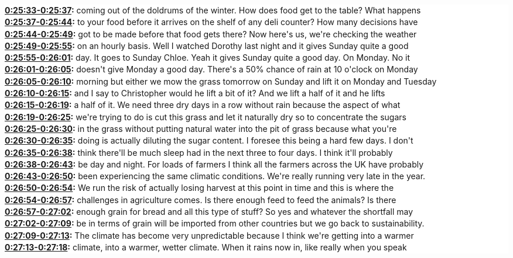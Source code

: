 **[0:25:33-0:25:37](https://soundcloud.com/farmerama-radio/who-feeds-us-episode-1-land-animal-journey#t=0:25:33):**  coming out of the doldrums of the winter. How does food get to the table? What happens  
**[0:25:37-0:25:44](https://soundcloud.com/farmerama-radio/who-feeds-us-episode-1-land-animal-journey#t=0:25:37):**  to your food before it arrives on the shelf of any deli counter? How many decisions have  
**[0:25:44-0:25:49](https://soundcloud.com/farmerama-radio/who-feeds-us-episode-1-land-animal-journey#t=0:25:44):**  got to be made before that food gets there? Now here's us, we're checking the weather  
**[0:25:49-0:25:55](https://soundcloud.com/farmerama-radio/who-feeds-us-episode-1-land-animal-journey#t=0:25:49):**  on an hourly basis. Well I watched Dorothy last night and it gives Sunday quite a good  
**[0:25:55-0:26:01](https://soundcloud.com/farmerama-radio/who-feeds-us-episode-1-land-animal-journey#t=0:25:55):**  day. It goes to Sunday Chloe. Yeah it gives Sunday quite a good day. On Monday. No it  
**[0:26:01-0:26:05](https://soundcloud.com/farmerama-radio/who-feeds-us-episode-1-land-animal-journey#t=0:26:01):**  doesn't give Monday a good day. There's a 50% chance of rain at 10 o'clock on Monday  
**[0:26:05-0:26:10](https://soundcloud.com/farmerama-radio/who-feeds-us-episode-1-land-animal-journey#t=0:26:05):**  morning but either we mow the grass tomorrow on Sunday and lift it on Monday and Tuesday  
**[0:26:10-0:26:15](https://soundcloud.com/farmerama-radio/who-feeds-us-episode-1-land-animal-journey#t=0:26:10):**  and I say to Christopher would he lift a bit of it? And we lift a half of it and he lifts  
**[0:26:15-0:26:19](https://soundcloud.com/farmerama-radio/who-feeds-us-episode-1-land-animal-journey#t=0:26:15):**  a half of it. We need three dry days in a row without rain because the aspect of what  
**[0:26:19-0:26:25](https://soundcloud.com/farmerama-radio/who-feeds-us-episode-1-land-animal-journey#t=0:26:19):**  we're trying to do is cut this grass and let it naturally dry so to concentrate the sugars  
**[0:26:25-0:26:30](https://soundcloud.com/farmerama-radio/who-feeds-us-episode-1-land-animal-journey#t=0:26:25):**  in the grass without putting natural water into the pit of grass because what you're  
**[0:26:30-0:26:35](https://soundcloud.com/farmerama-radio/who-feeds-us-episode-1-land-animal-journey#t=0:26:30):**  doing is actually diluting the sugar content. I foresee this being a hard few days. I don't  
**[0:26:35-0:26:38](https://soundcloud.com/farmerama-radio/who-feeds-us-episode-1-land-animal-journey#t=0:26:35):**  think there'll be much sleep had in the next three to four days. I think it'll probably  
**[0:26:38-0:26:43](https://soundcloud.com/farmerama-radio/who-feeds-us-episode-1-land-animal-journey#t=0:26:38):**  be day and night. For loads of farmers I think all the farmers across the UK have probably  
**[0:26:43-0:26:50](https://soundcloud.com/farmerama-radio/who-feeds-us-episode-1-land-animal-journey#t=0:26:43):**  been experiencing the same climatic conditions. We're really running very late in the year.  
**[0:26:50-0:26:54](https://soundcloud.com/farmerama-radio/who-feeds-us-episode-1-land-animal-journey#t=0:26:50):**  We run the risk of actually losing harvest at this point in time and this is where the  
**[0:26:54-0:26:57](https://soundcloud.com/farmerama-radio/who-feeds-us-episode-1-land-animal-journey#t=0:26:54):**  challenges in agriculture comes. Is there enough feed to feed the animals? Is there  
**[0:26:57-0:27:02](https://soundcloud.com/farmerama-radio/who-feeds-us-episode-1-land-animal-journey#t=0:26:57):**  enough grain for bread and all this type of stuff? So yes and whatever the shortfall may  
**[0:27:02-0:27:09](https://soundcloud.com/farmerama-radio/who-feeds-us-episode-1-land-animal-journey#t=0:27:02):**  be in terms of grain will be imported from other countries but we go back to sustainability.  
**[0:27:09-0:27:13](https://soundcloud.com/farmerama-radio/who-feeds-us-episode-1-land-animal-journey#t=0:27:09):**  The climate has become very unpredictable because I think we're getting into a warmer  
**[0:27:13-0:27:18](https://soundcloud.com/farmerama-radio/who-feeds-us-episode-1-land-animal-journey#t=0:27:13):**  climate, into a warmer, wetter climate. When it rains now in, like really when you speak  